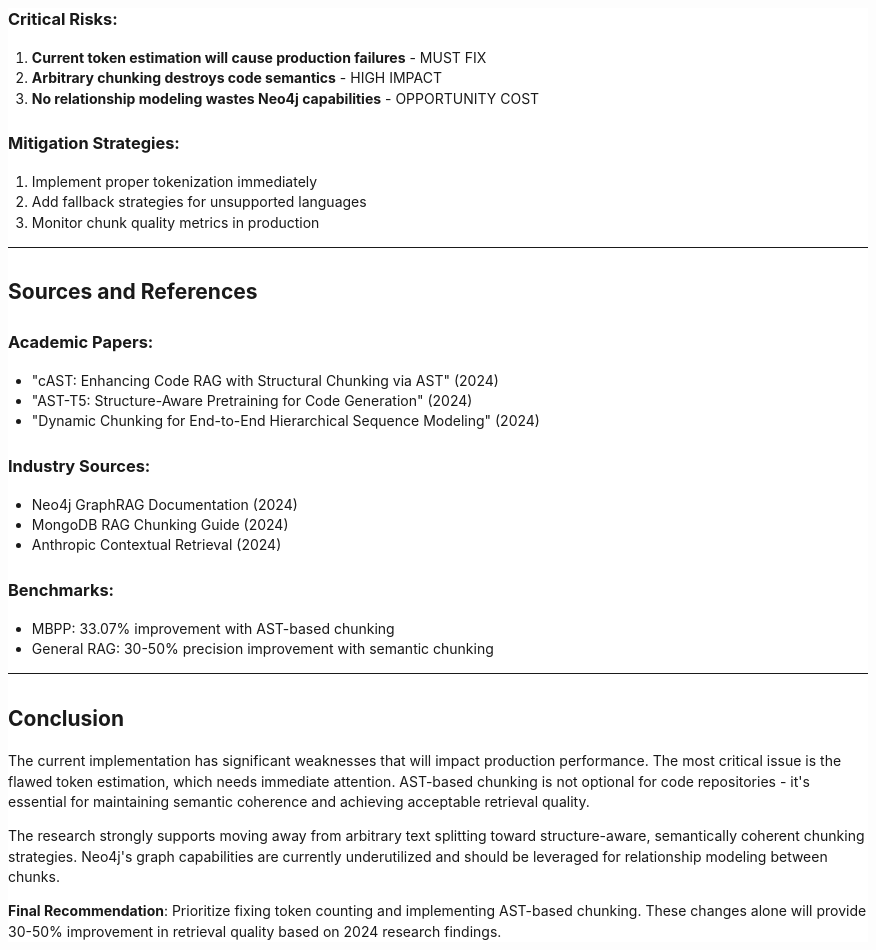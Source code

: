 ### Critical Risks:
1. **Current token estimation will cause production failures** - MUST FIX
2. **Arbitrary chunking destroys code semantics** - HIGH IMPACT
3. **No relationship modeling wastes Neo4j capabilities** - OPPORTUNITY COST

### Mitigation Strategies:
1. Implement proper tokenization immediately
2. Add fallback strategies for unsupported languages
3. Monitor chunk quality metrics in production

---

## Sources and References

### Academic Papers:
- "cAST: Enhancing Code RAG with Structural Chunking via AST" (2024)
- "AST-T5: Structure-Aware Pretraining for Code Generation" (2024)
- "Dynamic Chunking for End-to-End Hierarchical Sequence Modeling" (2024)

### Industry Sources:
- Neo4j GraphRAG Documentation (2024)
- MongoDB RAG Chunking Guide (2024)
- Anthropic Contextual Retrieval (2024)

### Benchmarks:
- MBPP: 33.07% improvement with AST-based chunking
- General RAG: 30-50% precision improvement with semantic chunking

---

## Conclusion

The current implementation has significant weaknesses that will impact production performance. The most critical issue is the flawed token estimation, which needs immediate attention. AST-based chunking is not optional for code repositories - it's essential for maintaining semantic coherence and achieving acceptable retrieval quality.

The research strongly supports moving away from arbitrary text splitting toward structure-aware, semantically coherent chunking strategies. Neo4j's graph capabilities are currently underutilized and should be leveraged for relationship modeling between chunks.

**Final Recommendation**: Prioritize fixing token counting and implementing AST-based chunking. These changes alone will provide 30-50% improvement in retrieval quality based on 2024 research findings.